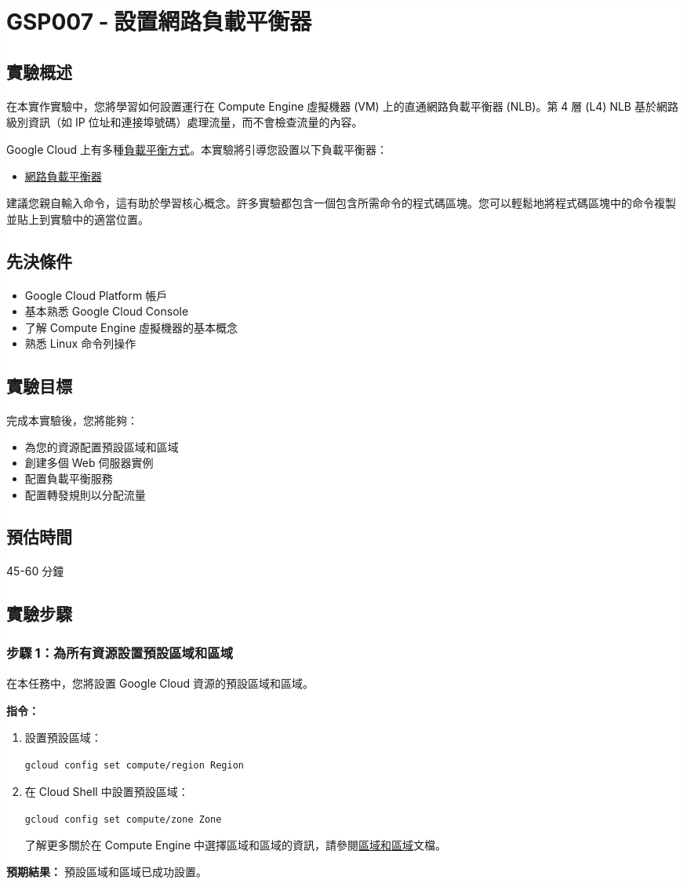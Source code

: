 # GSP007 - 設置網路負載平衡器

## 實驗概述
在本實作實驗中，您將學習如何設置運行在 Compute Engine 虛擬機器 (VM) 上的直通網路負載平衡器 (NLB)。第 4 層 (L4) NLB 基於網路級別資訊（如 IP 位址和連接埠號碼）處理流量，而不會檢查流量的內容。

Google Cloud 上有多種[負載平衡方式](https://cloud.google.com/load-balancing/docs/load-balancing-overview#a_closer_look_at_cloud_load_balancers)。本實驗將引導您設置以下負載平衡器：

- [網路負載平衡器](https://cloud.google.com/compute/docs/load-balancing/network/)

建議您親自輸入命令，這有助於學習核心概念。許多實驗都包含一個包含所需命令的程式碼區塊。您可以輕鬆地將程式碼區塊中的命令複製並貼上到實驗中的適當位置。

## 先決條件
- Google Cloud Platform 帳戶
- 基本熟悉 Google Cloud Console
- 了解 Compute Engine 虛擬機器的基本概念
- 熟悉 Linux 命令列操作

## 實驗目標
完成本實驗後，您將能夠：
- 為您的資源配置預設區域和區域
- 創建多個 Web 伺服器實例
- 配置負載平衡服務
- 配置轉發規則以分配流量

## 預估時間
45-60 分鐘

## 實驗步驟

### 步驟 1：為所有資源設置預設區域和區域
在本任務中，您將設置 Google Cloud 資源的預設區域和區域。

**指令：**
1. 設置預設區域：
   ```bash
   gcloud config set compute/region Region
   ```

2. 在 Cloud Shell 中設置預設區域：
   ```bash
   gcloud config set compute/zone Zone
   ```

   了解更多關於在 Compute Engine 中選擇區域和區域的資訊，請參閱[區域和區域](https://cloud.google.com/compute/docs/zones)文檔。

**預期結果：**
預設區域和區域已成功設置。
